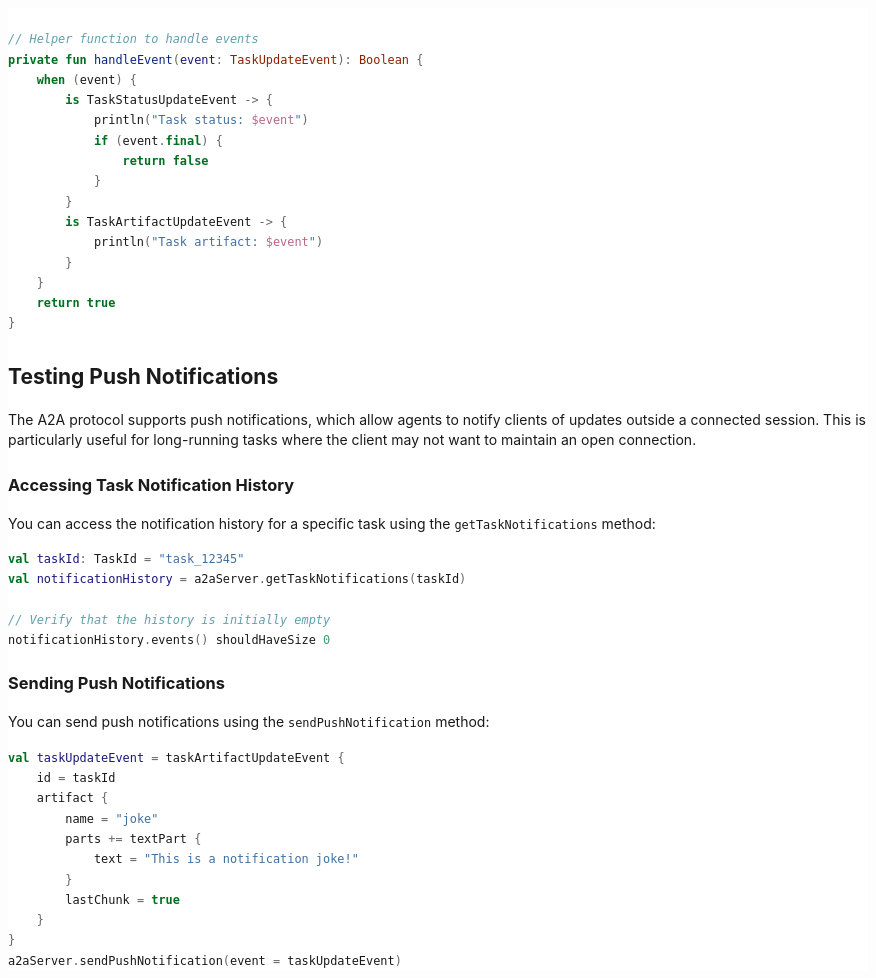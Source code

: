 ```kotlin

// Helper function to handle events
private fun handleEvent(event: TaskUpdateEvent): Boolean {
    when (event) {
        is TaskStatusUpdateEvent -> {
            println("Task status: $event")
            if (event.final) {
                return false
            }
        }
        is TaskArtifactUpdateEvent -> {
            println("Task artifact: $event")
        }
    }
    return true
}
```

## Testing Push Notifications

The A2A protocol supports push notifications, which allow agents to notify clients of updates outside a connected session. This is particularly useful for long-running tasks where the client may not want to maintain an open connection.

### Accessing Task Notification History

You can access the notification history for a specific task using the `getTaskNotifications` method:

```kotlin
val taskId: TaskId = "task_12345"
val notificationHistory = a2aServer.getTaskNotifications(taskId)

// Verify that the history is initially empty
notificationHistory.events() shouldHaveSize 0
```

### Sending Push Notifications

You can send push notifications using the `sendPushNotification` method:

```kotlin
val taskUpdateEvent = taskArtifactUpdateEvent {
    id = taskId
    artifact {
        name = "joke"
        parts += textPart {
            text = "This is a notification joke!"
        }
        lastChunk = true
    }
}
a2aServer.sendPushNotification(event = taskUpdateEvent)
```
